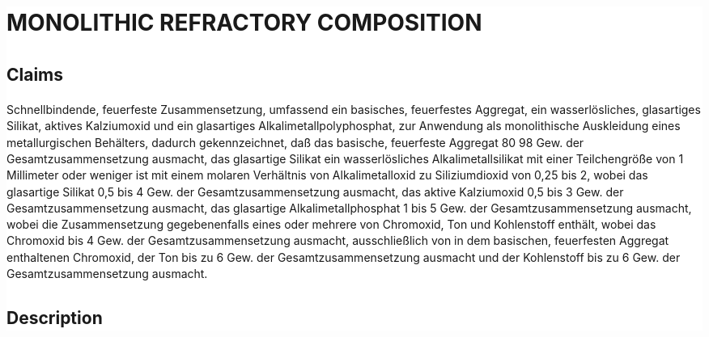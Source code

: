 # MONOLITHIC REFRACTORY COMPOSITION

## Claims
Schnellbindende, feuerfeste Zusammensetzung, umfassend ein basisches, feuerfestes Aggregat, ein wasserlösliches, glasartiges Silikat, aktives Kalziumoxid und ein glasartiges Alkalimetallpolyphosphat, zur Anwendung als monolithische Auskleidung eines metallurgischen Behälters, dadurch gekennzeichnet, daß das basische, feuerfeste Aggregat 80 98 Gew. der Gesamtzusammensetzung ausmacht, das glasartige Silikat ein wasserlösliches Alkalimetallsilikat mit einer Teilchengröße von 1 Millimeter oder weniger ist mit einem molaren Verhältnis von Alkalimetalloxid zu Siliziumdioxid von 0,25 bis 2, wobei das glasartige Silikat 0,5 bis 4 Gew. der Gesamtzusammensetzung ausmacht, das aktive Kalziumoxid 0,5 bis 3 Gew. der Gesamtzusammensetzung ausmacht, das glasartige Alkalimetallphosphat 1 bis 5 Gew. der Gesamtzusammensetzung ausmacht, wobei die Zusammensetzung gegebenenfalls eines oder mehrere von Chromoxid, Ton und Kohlenstoff enthält, wobei das Chromoxid bis 4 Gew. der Gesamtzusammensetzung ausmacht, ausschließlich von in dem basischen, feuerfesten Aggregat enthaltenen Chromoxid, der Ton bis zu 6 Gew. der Gesamtzusammensetzung ausmacht und der Kohlenstoff bis zu 6 Gew. der Gesamtzusammensetzung ausmacht.

## Description